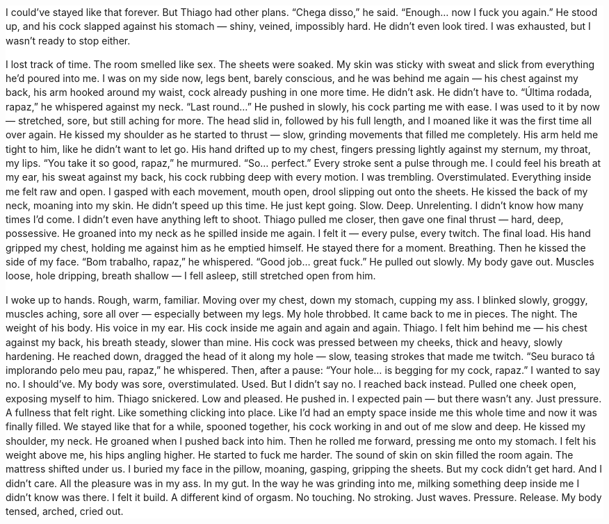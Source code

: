I could’ve stayed like that forever. But Thiago had other plans.
“Chega disso,” he said. “Enough… now I fuck you again.”
He stood up, and his cock slapped against his stomach — shiny, veined, impossibly hard.
He didn’t even look tired. I was exhausted, but I wasn’t ready to stop either.


I lost track of time.
The room smelled like sex. The sheets were soaked. My skin was sticky with sweat and slick from everything he’d poured into me.
I was on my side now, legs bent, barely conscious, and he was behind me again — his chest against my back, his arm hooked around my waist, cock already pushing in one more time.
He didn’t ask. He didn’t have to.
“Última rodada, rapaz,” he whispered against my neck. “Last round…”
He pushed in slowly, his cock parting me with ease. I was used to it by now — stretched, sore, but still aching for more. The head slid in, followed by his full length, and I moaned like it was the first time all over again.
He kissed my shoulder as he started to thrust — slow, grinding movements that filled me completely. His arm held me tight to him, like he didn’t want to let go. His hand drifted up to my chest, fingers pressing lightly against my sternum, my throat, my lips.
“You take it so good, rapaz,” he murmured. “So… perfect.”
Every stroke sent a pulse through me. I could feel his breath at my ear, his sweat against my back, his cock rubbing deep with every motion.
I was trembling. Overstimulated. Everything inside me felt raw and open. I gasped with each movement, mouth open, drool slipping out onto the sheets. He kissed the back of my neck, moaning into my skin.
He didn’t speed up this time. He just kept going. Slow. Deep. Unrelenting.
I didn’t know how many times I’d come. I didn’t even have anything left to shoot.
Thiago pulled me closer, then gave one final thrust — hard, deep, possessive.
He groaned into my neck as he spilled inside me again. I felt it — every pulse, every twitch. The final load.
His hand gripped my chest, holding me against him as he emptied himself. He stayed there for a moment. Breathing. Then he kissed the side of my face.
“Bom trabalho, rapaz,” he whispered. “Good job… great fuck.”
He pulled out slowly. My body gave out. Muscles loose, hole dripping, breath shallow — I fell asleep, still stretched open from him.


I woke up to hands. Rough, warm, familiar.
Moving over my chest, down my stomach, cupping my ass. I blinked slowly, groggy, muscles aching, sore all over — especially between my legs. My hole throbbed.
It came back to me in pieces. The night. The weight of his body. His voice in my ear. His cock inside me again and again and again.
Thiago.
I felt him behind me — his chest against my back, his breath steady, slower than mine. His cock was pressed between my cheeks, thick and heavy, slowly hardening.
He reached down, dragged the head of it along my hole — slow, teasing strokes that made me twitch.
“Seu buraco tá implorando pelo meu pau, rapaz,” he whispered.
Then, after a pause: “Your hole… is begging for my cock, rapaz.”
I wanted to say no. I should’ve. My body was sore, overstimulated. Used. But I didn’t say no. I reached back instead. Pulled one cheek open, exposing myself to him.
Thiago snickered. Low and pleased. He pushed in.
I expected pain — but there wasn’t any. Just pressure. A fullness that felt right. Like something clicking into place. Like I’d had an empty space inside me this whole time and now it was finally filled.
We stayed like that for a while, spooned together, his cock working in and out of me slow and deep. He kissed my shoulder, my neck. He groaned when I pushed back into him.
Then he rolled me forward, pressing me onto my stomach. I felt his weight above me, his hips angling higher. He started to fuck me harder.
The sound of skin on skin filled the room again. The mattress shifted under us. I buried my face in the pillow, moaning, gasping, gripping the sheets.
But my cock didn’t get hard. And I didn’t care.
All the pleasure was in my ass. In my gut. In the way he was grinding into me, milking something deep inside me I didn’t know was there.
I felt it build. A different kind of orgasm. No touching. No stroking. Just waves. Pressure. Release. My body tensed, arched, cried out.